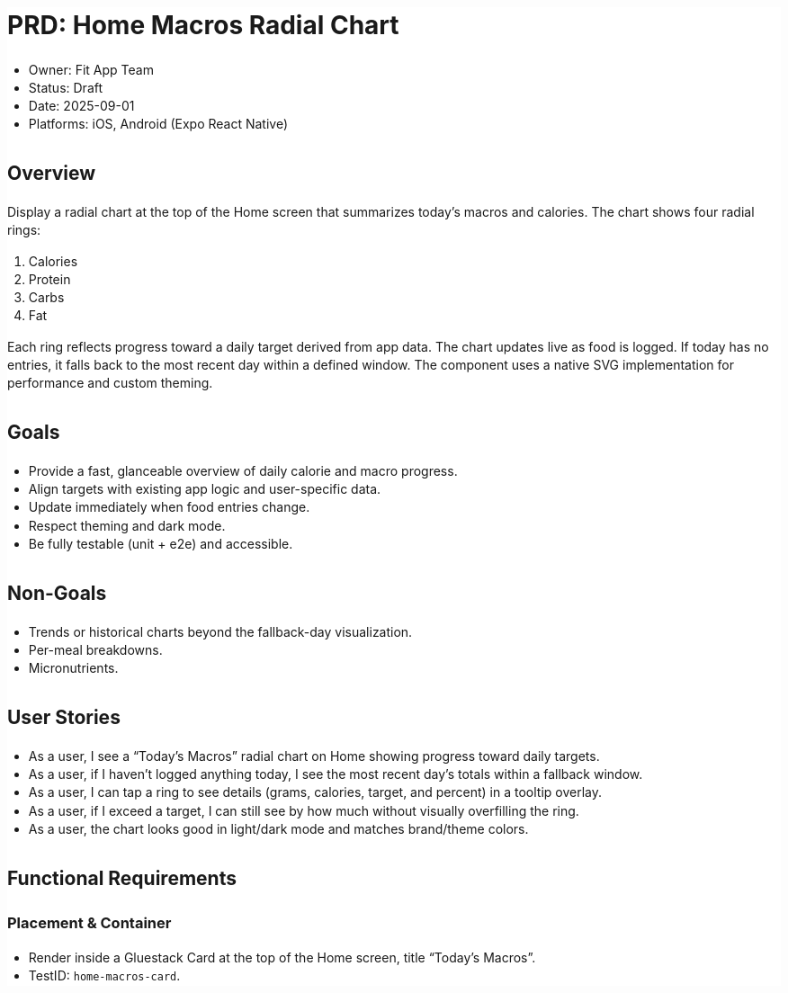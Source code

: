 # PRD: Home Macros Radial Chart

- Owner: Fit App Team
- Status: Draft
- Date: 2025-09-01
- Platforms: iOS, Android (Expo React Native)

## Overview
Display a radial chart at the top of the Home screen that summarizes today’s macros and calories. The chart shows four radial rings:

1) Calories
2) Protein
3) Carbs
4) Fat

Each ring reflects progress toward a daily target derived from app data. The chart updates live as food is logged. If today has no entries, it falls back to the most recent day within a defined window. The component uses a native SVG implementation for performance and custom theming.

## Goals
- Provide a fast, glanceable overview of daily calorie and macro progress.
- Align targets with existing app logic and user-specific data.
- Update immediately when food entries change.
- Respect theming and dark mode.
- Be fully testable (unit + e2e) and accessible.

## Non-Goals
- Trends or historical charts beyond the fallback-day visualization.
- Per-meal breakdowns.
- Micronutrients.

## User Stories
- As a user, I see a “Today’s Macros” radial chart on Home showing progress toward daily targets.
- As a user, if I haven’t logged anything today, I see the most recent day’s totals within a fallback window.
- As a user, I can tap a ring to see details (grams, calories, target, and percent) in a tooltip overlay.
- As a user, if I exceed a target, I can still see by how much without visually overfilling the ring.
- As a user, the chart looks good in light/dark mode and matches brand/theme colors.

## Functional Requirements

### Placement & Container
- Render inside a Gluestack Card at the top of the Home screen, title “Today’s Macros”.
- TestID: `home-macros-card`.
